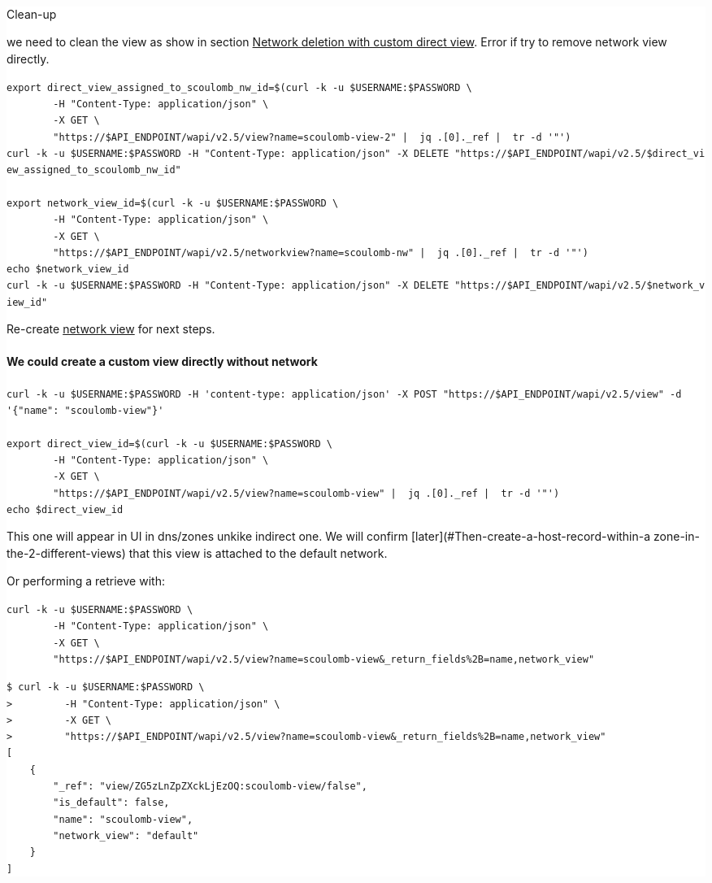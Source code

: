 Clean-up

we need to clean the view as show in section [Network deletion with custom direct view](#Network-deletion-with-custom-direct-view).
Error if try to remove network view directly. 

````shell script
export direct_view_assigned_to_scoulomb_nw_id=$(curl -k -u $USERNAME:$PASSWORD \
        -H "Content-Type: application/json" \
        -X GET \
        "https://$API_ENDPOINT/wapi/v2.5/view?name=scoulomb-view-2" |  jq .[0]._ref |  tr -d '"')
curl -k -u $USERNAME:$PASSWORD -H "Content-Type: application/json" -X DELETE "https://$API_ENDPOINT/wapi/v2.5/$direct_view_assigned_to_scoulomb_nw_id"

export network_view_id=$(curl -k -u $USERNAME:$PASSWORD \
        -H "Content-Type: application/json" \
        -X GET \
        "https://$API_ENDPOINT/wapi/v2.5/networkview?name=scoulomb-nw" |  jq .[0]._ref |  tr -d '"')
echo $network_view_id
curl -k -u $USERNAME:$PASSWORD -H "Content-Type: application/json" -X DELETE "https://$API_ENDPOINT/wapi/v2.5/$network_view_id"
````

Re-create [network view](#Create-a-network-view-and-implicit-default-view-for-that-network) for next steps.

#### We could create a custom view directly without network

````shell script
curl -k -u $USERNAME:$PASSWORD -H 'content-type: application/json' -X POST "https://$API_ENDPOINT/wapi/v2.5/view" -d '{"name": "scoulomb-view"}'

export direct_view_id=$(curl -k -u $USERNAME:$PASSWORD \
        -H "Content-Type: application/json" \
        -X GET \
        "https://$API_ENDPOINT/wapi/v2.5/view?name=scoulomb-view" |  jq .[0]._ref |  tr -d '"')
echo $direct_view_id
````

This one will appear in UI in dns/zones unkike indirect one.
We will confirm [later](#Then-create-a-host-record-within-a zone-in-the-2-different-views) that this view is attached to the default network.

Or performing a retrieve with: 

````shell script
curl -k -u $USERNAME:$PASSWORD \
        -H "Content-Type: application/json" \
        -X GET \
        "https://$API_ENDPOINT/wapi/v2.5/view?name=scoulomb-view&_return_fields%2B=name,network_view"
````

````shell script
$ curl -k -u $USERNAME:$PASSWORD \
>         -H "Content-Type: application/json" \
>         -X GET \
>         "https://$API_ENDPOINT/wapi/v2.5/view?name=scoulomb-view&_return_fields%2B=name,network_view"
[
    {
        "_ref": "view/ZG5zLnZpZXckLjEzOQ:scoulomb-view/false",
        "is_default": false,
        "name": "scoulomb-view",
        "network_view": "default"
    }
]
````